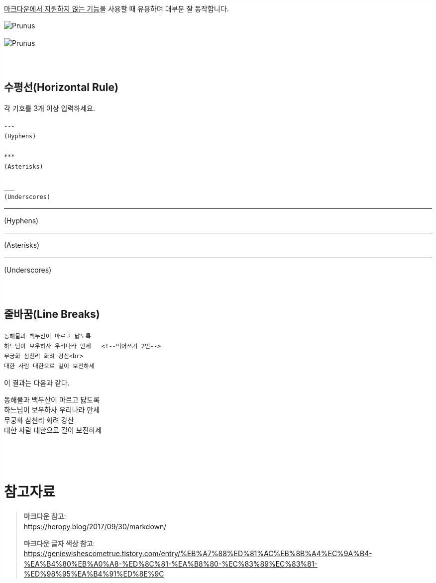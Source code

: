 <u>마크다운에서 지원하지 않는 기능</u>을 사용할 때 유용하며 대부분 잘 동작합니다.

<img width="150" src="http://www.gstatic.com/webp/gallery/4.jpg" alt="Prunus" title="A Wild Cherry (Prunus avium) in flower">

![Prunus](http://www.gstatic.com/webp/gallery/4.jpg)

<br>

## **수평선(Horizontal Rule)**
각 기호를 3개 이상 입력하세요.
```
---
(Hyphens)

***
(Asterisks)

___
(Underscores)
```

---
(Hyphens)

***
(Asterisks)

___
(Underscores)

<br>

## **줄바꿈(Line Breaks)**
```
동해물과 백두산이 마르고 닳도록 
하느님이 보우하사 우리나라 만세   <!--띄어쓰기 2번-->
무궁화 삼천리 화려 강산<br>
대한 사람 대한으로 길이 보전하세
```
이 결과는 다음과 같다.  

동해물과 백두산이 마르고 닳도록  
하느님이 보우하사 우리나라 만세  
무궁화 삼천리 화려 강산<br>
대한 사람 대한으로 길이 보전하세

<br><br>

# **참고자료**
> **마크다운 참고**:  
> <https://heropy.blog/2017/09/30/markdown/>  
>
> **마크다운 글자 색상 참고**:  
> <https://geniewishescometrue.tistory.com/entry/%EB%A7%88%ED%81%AC%EB%8B%A4%EC%9A%B4-%EA%B4%80%EB%A0%A8-%ED%8C%81-%EA%B8%80-%EC%83%89%EC%83%81-%ED%98%95%EA%B4%91%ED%8E%9C>